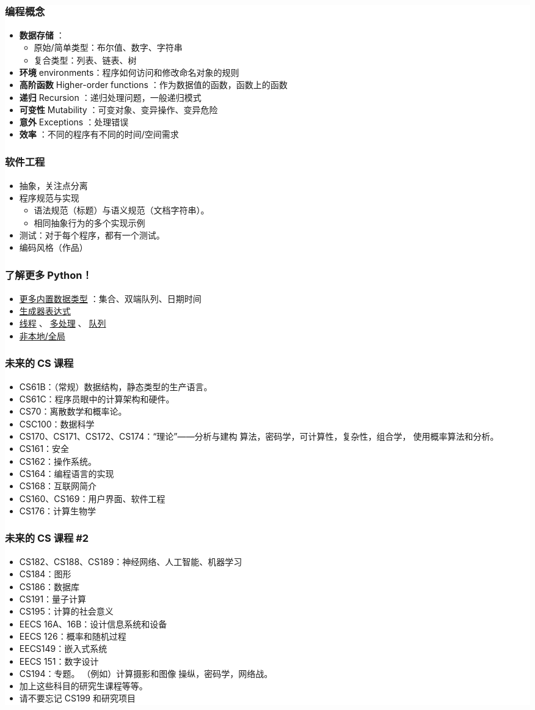 ### 编程概念

- **数据存储** ：
  - 原始/简单类型：布尔值、数字、字符串
  - 复合类型：列表、链表、树
- **环境** environments：程序如何访问和修改命名对象的规则
- **高阶函数** Higher-order functions ：作为数据值的函数，函数上的函数
- **递归** Recursion ：递归处理问题，一般递归模式
- **可变性** Mutability ：可变对象、变异操作、变异危险
- **意外** Exceptions ：处理错误
- **效率** ：不同的程序有不同的时间/空间需求

### 软件工程

- 抽象，关注点分离
- 程序规范与实现
  - 语法规范（标题）与语义规范（文档字符串）。
  - 相同抽象行为的多个实现示例
- 测试：对于每个程序，都有一个测试。
- 编码风格（作品）

### 了解更多 Python！

- [更多内置数据类型](https://docs.python.org/3/library/datatypes.html) ：集合、双端队列、日期时间
- [生成器表达式](https://realpython.com/introduction-to-python-generators/#understanding-generators)
- [线程](https://docs.python.org/3/library/threading.html#module-threading) 、 [多处理](https://docs.python.org/3/library/multiprocessing.html) 、 [队列](https://docs.python.org/3/library/queue.html)
- [非本地/全局](https://realpython.com/python-scope-legb-rule/)

### 未来的 CS 课程

- CS61B：（常规）数据结构，静态类型的生产语言。
- CS61C：程序员眼中的计算架构和硬件。
- CS70：离散数学和概率论。
- CSC100：数据科学
- CS170、CS171、CS172、CS174：“理论”——分析与建构 算法，密码学，可计算性，复杂性，组合学， 使用概率算法和分析。
- CS161：安全
- CS162：操作系统。
- CS164：编程语言的实现
- CS168：互联网简介
- CS160、CS169：用户界面、软件工程
- CS176：计算生物学

### 未来的 CS 课程 #2

- CS182、CS188、CS189：神经网络、人工智能、机器学习
- CS184：图形
- CS186：数据库
- CS191：量子计算
- CS195：计算的社会意义
- EECS 16A、16B：设计信息系统和设备
- EECS 126：概率和随机过程
- EECS149：嵌入式系统
- EECS 151：数字设计
- CS194：专题。 （例如）计算摄影和图像 操纵，密码学，网络战。
- 加上这些科目的研究生课程等等。
- 请不要忘记 CS199 和研究项目
